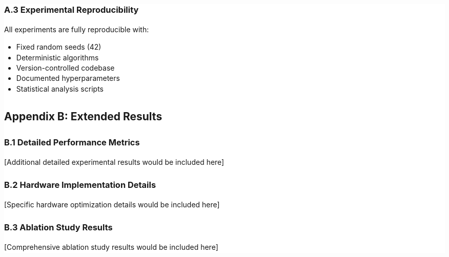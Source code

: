 ### A.3 Experimental Reproducibility

All experiments are fully reproducible with:
- Fixed random seeds (42)
- Deterministic algorithms
- Version-controlled codebase
- Documented hyperparameters
- Statistical analysis scripts

## Appendix B: Extended Results

### B.1 Detailed Performance Metrics

[Additional detailed experimental results would be included here]

### B.2 Hardware Implementation Details

[Specific hardware optimization details would be included here]

### B.3 Ablation Study Results

[Comprehensive ablation study results would be included here]